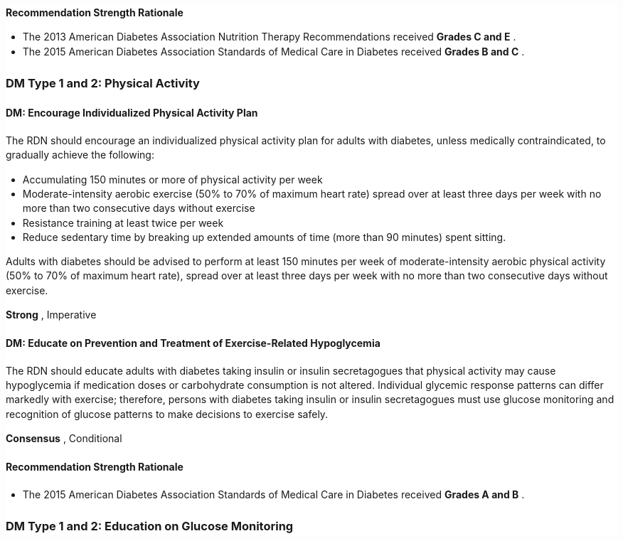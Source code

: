 **Recommendation Strength Rationale**


  * The 2013 American Diabetes Association Nutrition Therapy Recommendations received **Grades C and E** . 
  * The 2015 American Diabetes Association Standards of Medical Care in Diabetes received **Grades B and C** . 




###  DM Type 1 and 2: Physical Activity 


####  DM: Encourage Individualized Physical Activity Plan 


The RDN should encourage an individualized physical activity plan for adults with diabetes, unless medically contraindicated, to gradually achieve the following: 


  * Accumulating 150 minutes or more of physical activity per week 
  * Moderate-intensity aerobic exercise (50% to 70% of maximum heart rate) spread over at least three days per week with no more than two consecutive days without exercise 
  * Resistance training at least twice per week 
  * Reduce sedentary time by breaking up extended amounts of time (more than 90 minutes) spent sitting. 




Adults with diabetes should be advised to perform at least 150 minutes per week of moderate-intensity aerobic physical activity (50% to 70% of maximum heart rate), spread over at least three days per week with no more than two consecutive days without exercise. 


**Strong** , Imperative 


####  DM: Educate on Prevention and Treatment of Exercise-Related Hypoglycemia 


The RDN should educate adults with diabetes taking insulin or insulin secretagogues that physical activity may cause hypoglycemia if medication doses or carbohydrate consumption is not altered. Individual glycemic response patterns can differ markedly with exercise; therefore, persons with diabetes taking insulin or insulin secretagogues must use glucose monitoring and recognition of glucose patterns to make decisions to exercise safely. 


**Consensus** , Conditional 


####  Recommendation Strength Rationale 


  * The 2015 American Diabetes Association Standards of Medical Care in Diabetes received **Grades A and B** . 




###  DM Type 1 and 2: Education on Glucose Monitoring 
